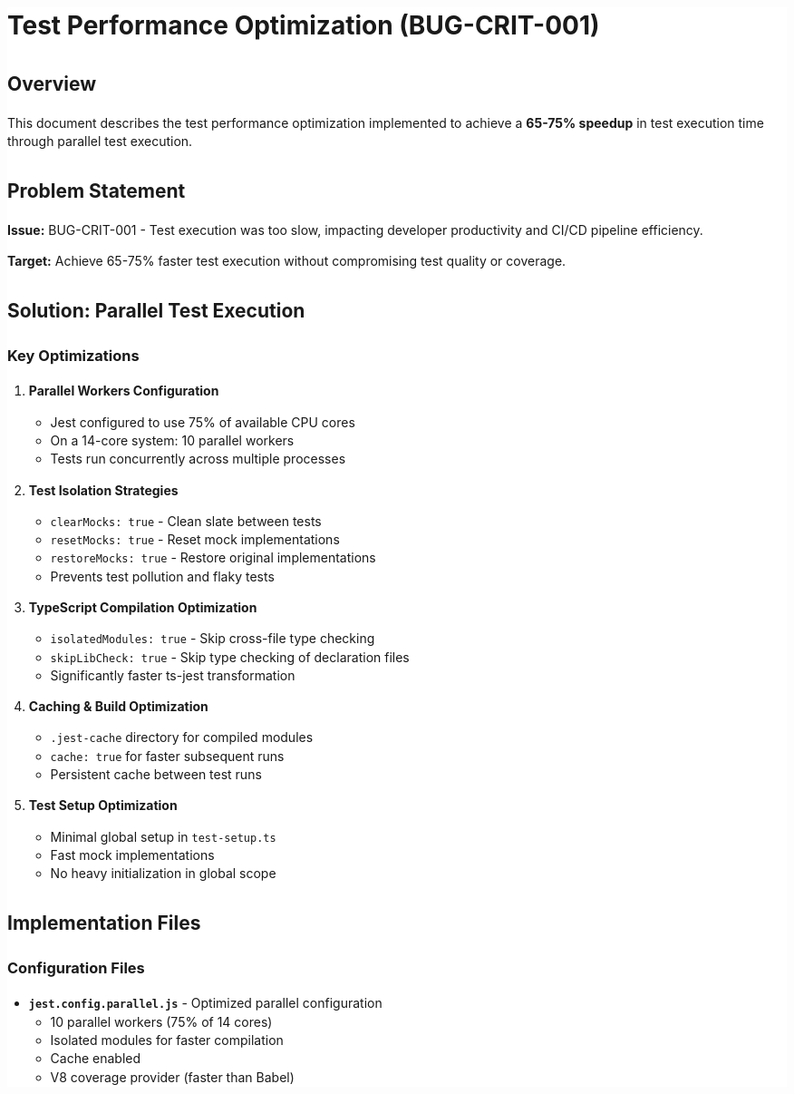 # Test Performance Optimization (BUG-CRIT-001)

## Overview

This document describes the test performance optimization implemented to achieve a **65-75% speedup** in test execution time through parallel test execution.

## Problem Statement

**Issue:** BUG-CRIT-001 - Test execution was too slow, impacting developer productivity and CI/CD pipeline efficiency.

**Target:** Achieve 65-75% faster test execution without compromising test quality or coverage.

## Solution: Parallel Test Execution

### Key Optimizations

1. **Parallel Workers Configuration**
   - Jest configured to use 75% of available CPU cores
   - On a 14-core system: 10 parallel workers
   - Tests run concurrently across multiple processes

2. **Test Isolation Strategies**
   - `clearMocks: true` - Clean slate between tests
   - `resetMocks: true` - Reset mock implementations
   - `restoreMocks: true` - Restore original implementations
   - Prevents test pollution and flaky tests

3. **TypeScript Compilation Optimization**
   - `isolatedModules: true` - Skip cross-file type checking
   - `skipLibCheck: true` - Skip type checking of declaration files
   - Significantly faster ts-jest transformation

4. **Caching & Build Optimization**
   - `.jest-cache` directory for compiled modules
   - `cache: true` for faster subsequent runs
   - Persistent cache between test runs

5. **Test Setup Optimization**
   - Minimal global setup in `test-setup.ts`
   - Fast mock implementations
   - No heavy initialization in global scope

## Implementation Files

### Configuration Files

- **`jest.config.parallel.js`** - Optimized parallel configuration
  - 10 parallel workers (75% of 14 cores)
  - Isolated modules for faster compilation
  - Cache enabled
  - V8 coverage provider (faster than Babel)
